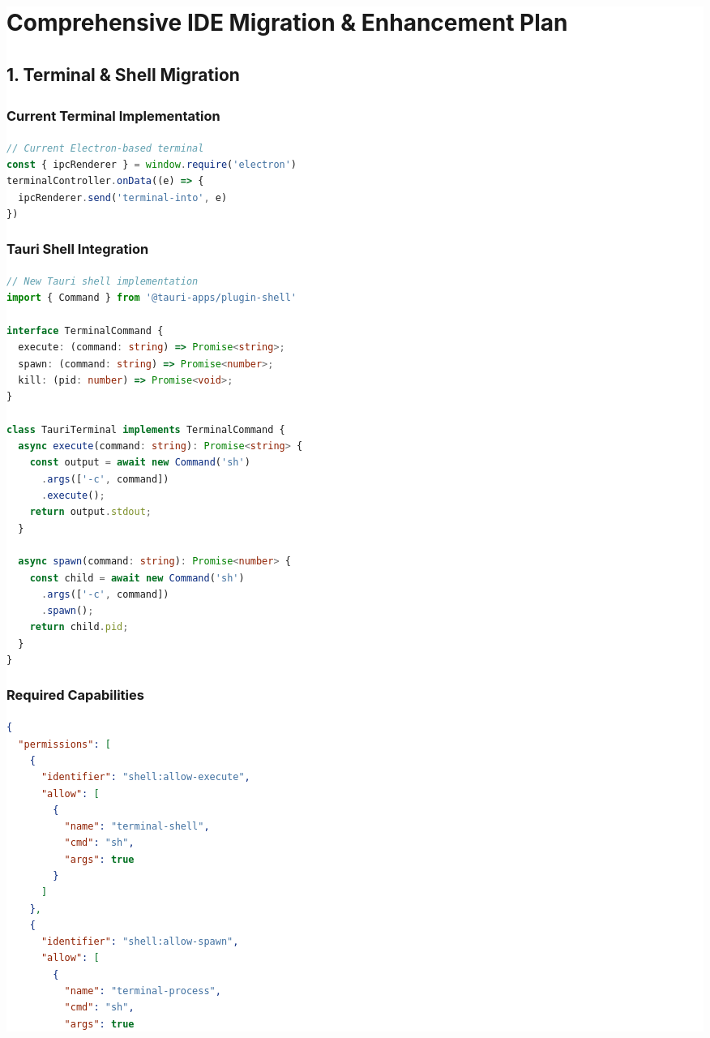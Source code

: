 # Comprehensive IDE Migration & Enhancement Plan

## 1. Terminal & Shell Migration

### Current Terminal Implementation
```typescript
// Current Electron-based terminal
const { ipcRenderer } = window.require('electron')
terminalController.onData((e) => {
  ipcRenderer.send('terminal-into', e)
})
```

### Tauri Shell Integration
```typescript
// New Tauri shell implementation
import { Command } from '@tauri-apps/plugin-shell'

interface TerminalCommand {
  execute: (command: string) => Promise<string>;
  spawn: (command: string) => Promise<number>;
  kill: (pid: number) => Promise<void>;
}

class TauriTerminal implements TerminalCommand {
  async execute(command: string): Promise<string> {
    const output = await new Command('sh')
      .args(['-c', command])
      .execute();
    return output.stdout;
  }
  
  async spawn(command: string): Promise<number> {
    const child = await new Command('sh')
      .args(['-c', command])
      .spawn();
    return child.pid;
  }
}
```

### Required Capabilities
```json
{
  "permissions": [
    {
      "identifier": "shell:allow-execute",
      "allow": [
        {
          "name": "terminal-shell",
          "cmd": "sh",
          "args": true
        }
      ]
    },
    {
      "identifier": "shell:allow-spawn",
      "allow": [
        {
          "name": "terminal-process",
          "cmd": "sh",
          "args": true
```